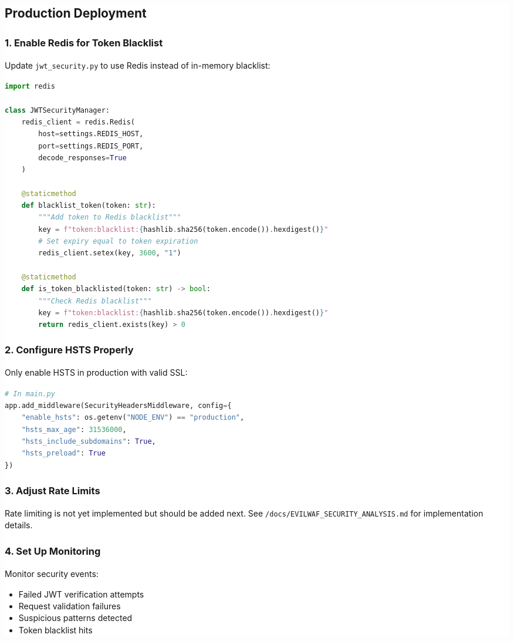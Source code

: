 ## Production Deployment

### 1. Enable Redis for Token Blacklist

Update `jwt_security.py` to use Redis instead of in-memory blacklist:

```python
import redis

class JWTSecurityManager:
    redis_client = redis.Redis(
        host=settings.REDIS_HOST,
        port=settings.REDIS_PORT,
        decode_responses=True
    )
    
    @staticmethod
    def blacklist_token(token: str):
        """Add token to Redis blacklist"""
        key = f"token:blacklist:{hashlib.sha256(token.encode()).hexdigest()}"
        # Set expiry equal to token expiration
        redis_client.setex(key, 3600, "1")
    
    @staticmethod
    def is_token_blacklisted(token: str) -> bool:
        """Check Redis blacklist"""
        key = f"token:blacklist:{hashlib.sha256(token.encode()).hexdigest()}"
        return redis_client.exists(key) > 0
```

### 2. Configure HSTS Properly

Only enable HSTS in production with valid SSL:

```python
# In main.py
app.add_middleware(SecurityHeadersMiddleware, config={
    "enable_hsts": os.getenv("NODE_ENV") == "production",
    "hsts_max_age": 31536000,
    "hsts_include_subdomains": True,
    "hsts_preload": True
})
```

### 3. Adjust Rate Limits

Rate limiting is not yet implemented but should be added next. See `/docs/EVILWAF_SECURITY_ANALYSIS.md` for implementation details.

### 4. Set Up Monitoring

Monitor security events:
- Failed JWT verification attempts
- Request validation failures
- Suspicious patterns detected
- Token blacklist hits
